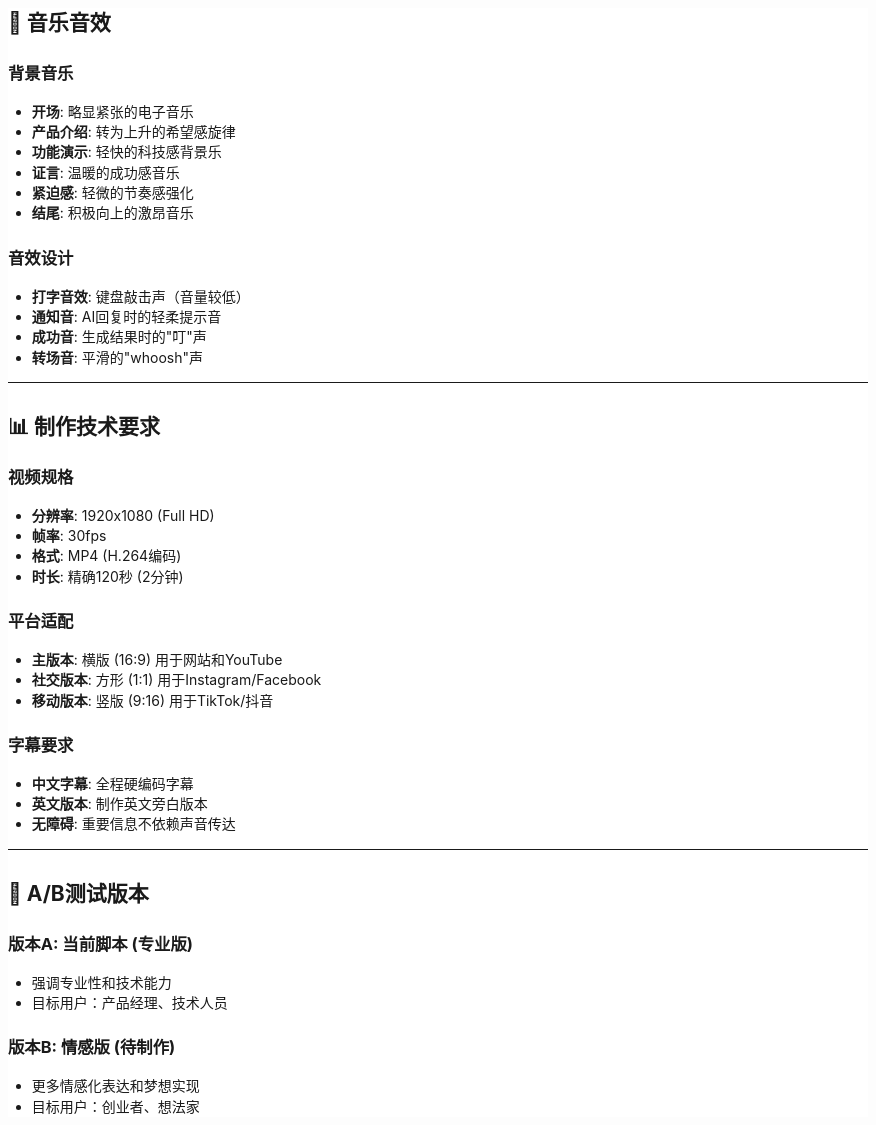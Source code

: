 
## 🎵 音乐音效

### **背景音乐**
- **开场**: 略显紧张的电子音乐
- **产品介绍**: 转为上升的希望感旋律
- **功能演示**: 轻快的科技感背景乐
- **证言**: 温暖的成功感音乐
- **紧迫感**: 轻微的节奏感强化
- **结尾**: 积极向上的激昂音乐

### **音效设计**
- **打字音效**: 键盘敲击声（音量较低）
- **通知音**: AI回复时的轻柔提示音
- **成功音**: 生成结果时的"叮"声
- **转场音**: 平滑的"whoosh"声

---

## 📊 制作技术要求

### **视频规格**
- **分辨率**: 1920x1080 (Full HD)
- **帧率**: 30fps
- **格式**: MP4 (H.264编码)
- **时长**: 精确120秒 (2分钟)

### **平台适配**
- **主版本**: 横版 (16:9) 用于网站和YouTube
- **社交版本**: 方形 (1:1) 用于Instagram/Facebook
- **移动版本**: 竖版 (9:16) 用于TikTok/抖音

### **字幕要求**
- **中文字幕**: 全程硬编码字幕
- **英文版本**: 制作英文旁白版本
- **无障碍**: 重要信息不依赖声音传达

---

## 🎯 A/B测试版本

### **版本A: 当前脚本** (专业版)
- 强调专业性和技术能力
- 目标用户：产品经理、技术人员

### **版本B: 情感版** (待制作)
- 更多情感化表达和梦想实现
- 目标用户：创业者、想法家
